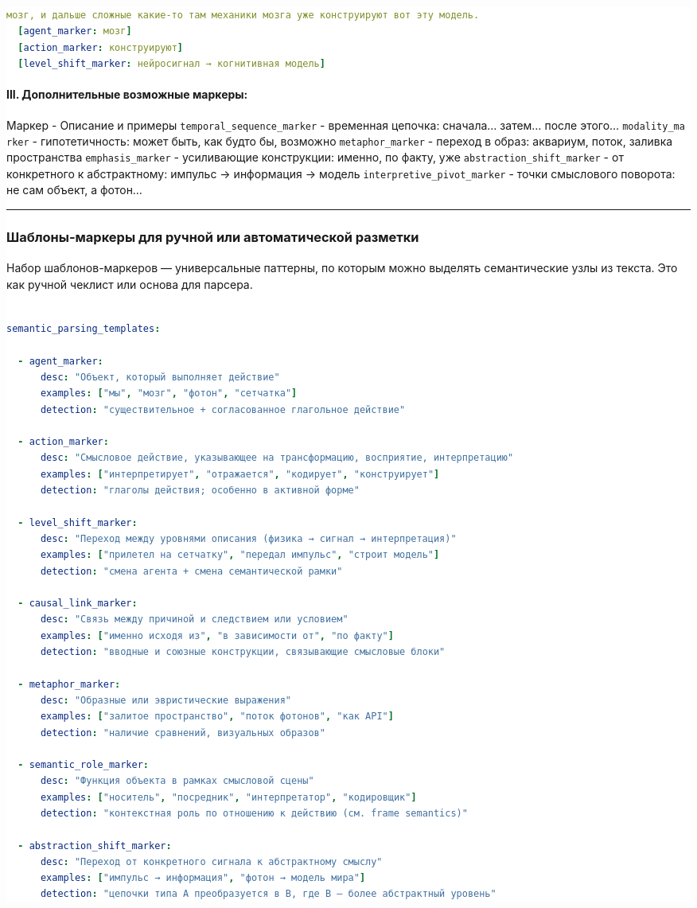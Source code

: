 ```yaml
мозг, и дальше сложные какие-то там механики мозга уже конструируют вот эту модель.
  [agent_marker: мозг]
  [action_marker: конструируют]
  [level_shift_marker: нейросигнал → когнитивная модель]

```

#### III. Дополнительные возможные маркеры:

Маркер - Описание и примеры
`temporal_sequence_marker` - временная цепочка: сначала… затем… после этого…
`modality_marker` - гипотетичность: может быть, как будто бы, возможно
`metaphor_marker` - переход в образ: аквариум, поток, заливка пространства
`emphasis_marker` - усиливающие конструкции: именно, по факту, уже
`abstraction_shift_marker` - от конкретного к абстрактному: импульс → информация → модель
`interpretive_pivot_marker` - точки смыслового поворота: не сам объект, а фотон…


---

### Шаблоны-маркеры для ручной или автоматической разметки

Набор шаблонов-маркеров — универсальные паттерны, по которым можно выделять семантические узлы из текста. Это как ручной чеклист или основа для парсера.

```yaml

semantic_parsing_templates:

  - agent_marker:
      desc: "Объект, который выполняет действие"
      examples: ["мы", "мозг", "фотон", "сетчатка"]
      detection: "существительное + согласованное глагольное действие"

  - action_marker:
      desc: "Смысловое действие, указывающее на трансформацию, восприятие, интерпретацию"
      examples: ["интерпретирует", "отражается", "кодирует", "конструирует"]
      detection: "глаголы действия; особенно в активной форме"

  - level_shift_marker:
      desc: "Переход между уровнями описания (физика → сигнал → интерпретация)"
      examples: ["прилетел на сетчатку", "передал импульс", "строит модель"]
      detection: "смена агента + смена семантической рамки"

  - causal_link_marker:
      desc: "Связь между причиной и следствием или условием"
      examples: ["именно исходя из", "в зависимости от", "по факту"]
      detection: "вводные и союзные конструкции, связывающие смысловые блоки"

  - metaphor_marker:
      desc: "Образные или эвристические выражения"
      examples: ["залитое пространство", "поток фотонов", "как API"]
      detection: "наличие сравнений, визуальных образов"

  - semantic_role_marker:
      desc: "Функция объекта в рамках смысловой сцены"
      examples: ["носитель", "посредник", "интерпретатор", "кодировщик"]
      detection: "контекстная роль по отношению к действию (см. frame semantics)"

  - abstraction_shift_marker:
      desc: "Переход от конкретного сигнала к абстрактному смыслу"
      examples: ["импульс → информация", "фотон → модель мира"]
      detection: "цепочки типа A преобразуется в B, где B — более абстрактный уровень"


```